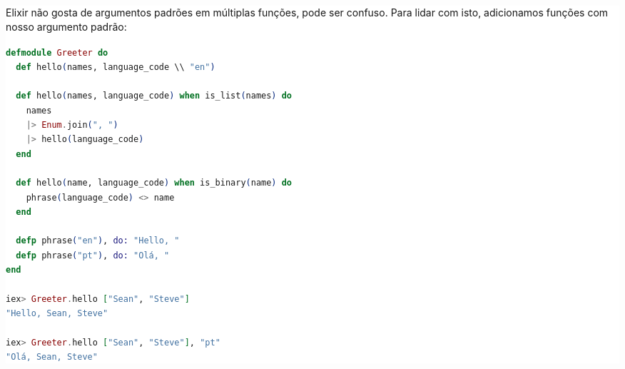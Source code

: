 Elixir não gosta de argumentos padrões em múltiplas funções, pode ser confuso. Para lidar com isto, adicionamos funções com nosso argumento padrão:

```elixir
defmodule Greeter do
  def hello(names, language_code \\ "en")

  def hello(names, language_code) when is_list(names) do
    names
    |> Enum.join(", ")
    |> hello(language_code)
  end

  def hello(name, language_code) when is_binary(name) do
    phrase(language_code) <> name
  end

  defp phrase("en"), do: "Hello, "
  defp phrase("pt"), do: "Olá, "
end

iex> Greeter.hello ["Sean", "Steve"]
"Hello, Sean, Steve"

iex> Greeter.hello ["Sean", "Steve"], "pt"
"Olá, Sean, Steve"
```
